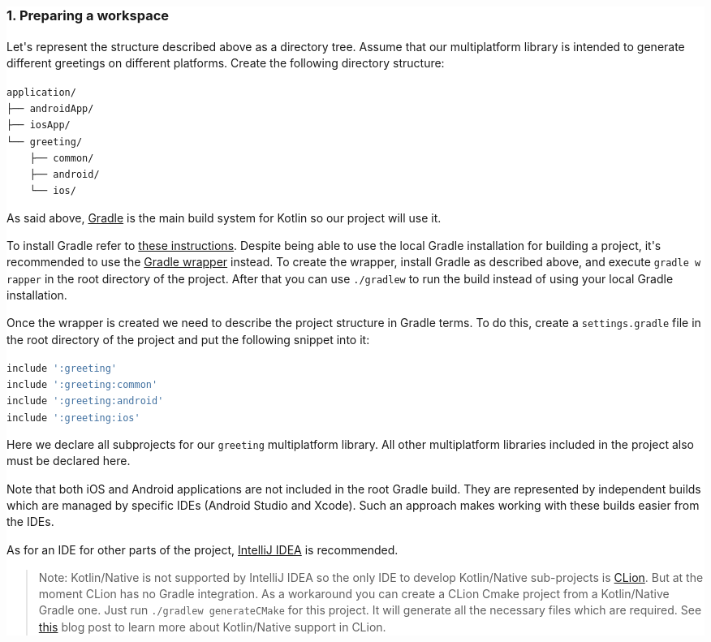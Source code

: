 ### 1. Preparing a workspace

Let's represent the structure described above as a directory tree. Assume that our multiplatform library is intended to
generate different greetings on different platforms. Create the following directory structure:

    application/
    ├── androidApp/
    ├── iosApp/
    └── greeting/
        ├── common/
        ├── android/
        └── ios/

As said above, [Gradle](https://gradle.org/) is the main build system for Kotlin so our project will use it.

To install Gradle refer to [these instructions](https://gradle.org/install/). Despite being able to use the local
Gradle installation for building a project, it's recommended to use the
[Gradle wrapper](https://docs.gradle.org/current/userguide/gradle_wrapper.html) instead. To create the wrapper, install
Gradle as described above, and execute `gradle wrapper` in the root directory of the project. After that you can
use `./gradlew` to run the build instead of using your local Gradle installation.

Once the wrapper is created we need to describe the project structure in Gradle terms. To do this, create
a `settings.gradle` file in the root directory of the project and put the following snippet into it:



```groovy
include ':greeting'
include ':greeting:common'
include ':greeting:android'
include ':greeting:ios'
```



Here we declare all subprojects for our `greeting` multiplatform library. All other multiplatform libraries included
in the project also must be declared here.

Note that both iOS and Android applications are not included in the root Gradle build. They are represented by
independent builds which are managed by specific IDEs (Android Studio and Xcode). Such an approach makes working with
these builds easier from the IDEs.

As for an IDE for other parts of the project, [IntelliJ IDEA](https://www.jetbrains.com/idea/) is recommended.

> Note: Kotlin/Native is not supported by IntelliJ IDEA so the only IDE to develop Kotlin/Native sub-projects is
[CLion](https://www.jetbrains.com/clion/). But at the moment CLion has no Gradle integration. As a workaround you can
create a CLion Cmake project from a Kotlin/Native Gradle one. Just run `./gradlew generateCMake` for this project. It
will generate all the necessary files which are required. See
[this](https://blog.jetbrains.com/kotlin/2017/11/kotlinnative-ide-support-preview/) blog post to learn more about
Kotlin/Native support in CLion.

